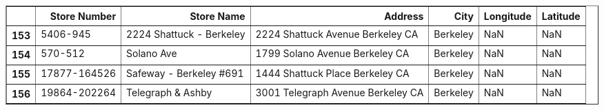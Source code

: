 



<div>
<style scoped>
    .dataframe tbody tr th:only-of-type {
        vertical-align: middle;
    }

    .dataframe tbody tr th {
        vertical-align: top;
    }

    .dataframe thead th {
        text-align: right;
    }
</style>
<table border="1" class="dataframe">
  <thead>
    <tr style="text-align: right;">
      <th></th>
      <th>Store Number</th>
      <th>Store Name</th>
      <th>Address</th>
      <th>City</th>
      <th>Longitude</th>
      <th>Latitude</th>
    </tr>
  </thead>
  <tbody>
    <tr>
      <th>153</th>
      <td>5406-945</td>
      <td>2224 Shattuck - Berkeley</td>
      <td>2224 Shattuck Avenue Berkeley CA</td>
      <td>Berkeley</td>
      <td>NaN</td>
      <td>NaN</td>
    </tr>
    <tr>
      <th>154</th>
      <td>570-512</td>
      <td>Solano Ave</td>
      <td>1799 Solano Avenue Berkeley CA</td>
      <td>Berkeley</td>
      <td>NaN</td>
      <td>NaN</td>
    </tr>
    <tr>
      <th>155</th>
      <td>17877-164526</td>
      <td>Safeway - Berkeley #691</td>
      <td>1444 Shattuck Place Berkeley CA</td>
      <td>Berkeley</td>
      <td>NaN</td>
      <td>NaN</td>
    </tr>
    <tr>
      <th>156</th>
      <td>19864-202264</td>
      <td>Telegraph &amp; Ashby</td>
      <td>3001 Telegraph Avenue Berkeley CA</td>
      <td>Berkeley</td>
      <td>NaN</td>
      <td>NaN</td>